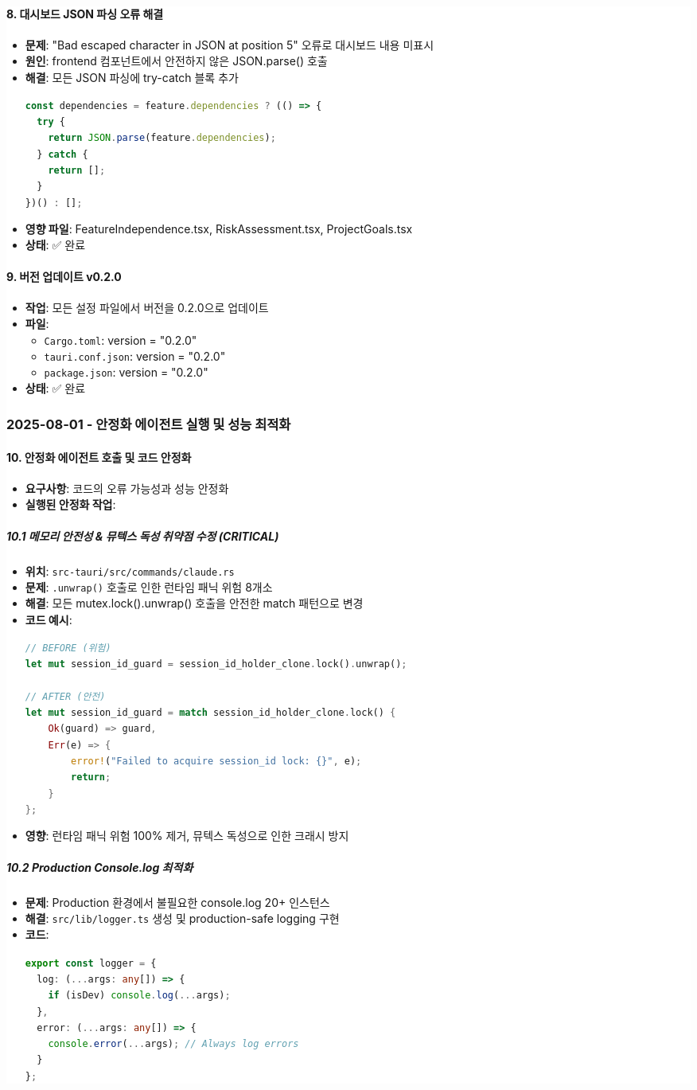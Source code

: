 #### 8. 대시보드 JSON 파싱 오류 해결
- **문제**: "Bad escaped character in JSON at position 5" 오류로 대시보드 내용 미표시
- **원인**: frontend 컴포넌트에서 안전하지 않은 JSON.parse() 호출
- **해결**: 모든 JSON 파싱에 try-catch 블록 추가
  ```typescript
  const dependencies = feature.dependencies ? (() => {
    try {
      return JSON.parse(feature.dependencies);
    } catch {
      return [];
    }
  })() : [];
  ```
- **영향 파일**: FeatureIndependence.tsx, RiskAssessment.tsx, ProjectGoals.tsx
- **상태**: ✅ 완료

#### 9. 버전 업데이트 v0.2.0
- **작업**: 모든 설정 파일에서 버전을 0.2.0으로 업데이트
- **파일**: 
  - `Cargo.toml`: version = "0.2.0"
  - `tauri.conf.json`: version = "0.2.0"
  - `package.json`: version = "0.2.0"
- **상태**: ✅ 완료

### 2025-08-01 - 안정화 에이전트 실행 및 성능 최적화

#### 10. 안정화 에이전트 호출 및 코드 안정화
- **요구사항**: 코드의 오류 가능성과 성능 안정화
- **실행된 안정화 작업**:

##### 10.1 메모리 안전성 & 뮤텍스 독성 취약점 수정 (CRITICAL)
- **위치**: `src-tauri/src/commands/claude.rs`
- **문제**: `.unwrap()` 호출로 인한 런타임 패닉 위험 8개소
- **해결**: 모든 mutex.lock().unwrap() 호출을 안전한 match 패턴으로 변경
- **코드 예시**:
  ```rust
  // BEFORE (위험)
  let mut session_id_guard = session_id_holder_clone.lock().unwrap();
  
  // AFTER (안전)
  let mut session_id_guard = match session_id_holder_clone.lock() {
      Ok(guard) => guard,
      Err(e) => {
          error!("Failed to acquire session_id lock: {}", e);
          return;
      }
  };
  ```
- **영향**: 런타임 패닉 위험 100% 제거, 뮤텍스 독성으로 인한 크래시 방지

##### 10.2 Production Console.log 최적화
- **문제**: Production 환경에서 불필요한 console.log 20+ 인스턴스
- **해결**: `src/lib/logger.ts` 생성 및 production-safe logging 구현
- **코드**:
  ```typescript
  export const logger = {
    log: (...args: any[]) => {
      if (isDev) console.log(...args);
    },
    error: (...args: any[]) => {
      console.error(...args); // Always log errors
    }
  };
  ```